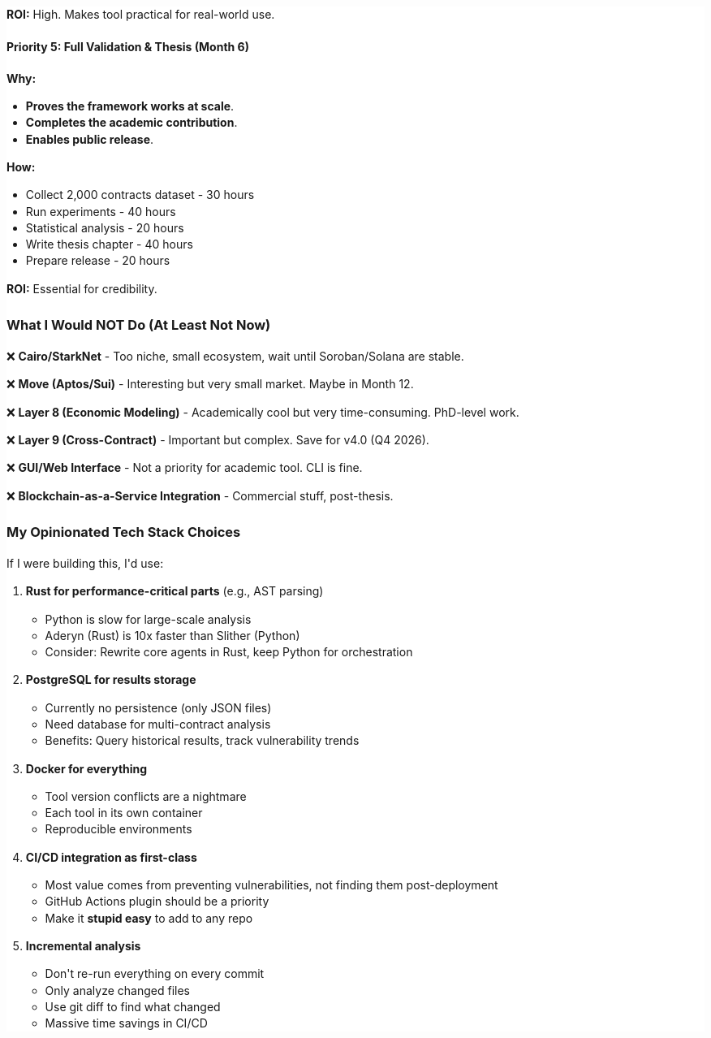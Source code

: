 **ROI:** High. Makes tool practical for real-world use.

#### Priority 5: Full Validation & Thesis (Month 6)

**Why:**
- **Proves the framework works at scale**.
- **Completes the academic contribution**.
- **Enables public release**.

**How:**
- Collect 2,000 contracts dataset - 30 hours
- Run experiments - 40 hours
- Statistical analysis - 20 hours
- Write thesis chapter - 40 hours
- Prepare release - 20 hours

**ROI:** Essential for credibility.

### What I Would **NOT** Do (At Least Not Now)

❌ **Cairo/StarkNet** - Too niche, small ecosystem, wait until Soroban/Solana are stable.

❌ **Move (Aptos/Sui)** - Interesting but very small market. Maybe in Month 12.

❌ **Layer 8 (Economic Modeling)** - Academically cool but very time-consuming. PhD-level work.

❌ **Layer 9 (Cross-Contract)** - Important but complex. Save for v4.0 (Q4 2026).

❌ **GUI/Web Interface** - Not a priority for academic tool. CLI is fine.

❌ **Blockchain-as-a-Service Integration** - Commercial stuff, post-thesis.

### My Opinionated Tech Stack Choices

If I were building this, I'd use:

1. **Rust for performance-critical parts** (e.g., AST parsing)
   - Python is slow for large-scale analysis
   - Aderyn (Rust) is 10x faster than Slither (Python)
   - Consider: Rewrite core agents in Rust, keep Python for orchestration

2. **PostgreSQL for results storage**
   - Currently no persistence (only JSON files)
   - Need database for multi-contract analysis
   - Benefits: Query historical results, track vulnerability trends

3. **Docker for everything**
   - Tool version conflicts are a nightmare
   - Each tool in its own container
   - Reproducible environments

4. **CI/CD integration as first-class**
   - Most value comes from preventing vulnerabilities, not finding them post-deployment
   - GitHub Actions plugin should be a priority
   - Make it **stupid easy** to add to any repo

5. **Incremental analysis**
   - Don't re-run everything on every commit
   - Only analyze changed files
   - Use git diff to find what changed
   - Massive time savings in CI/CD
